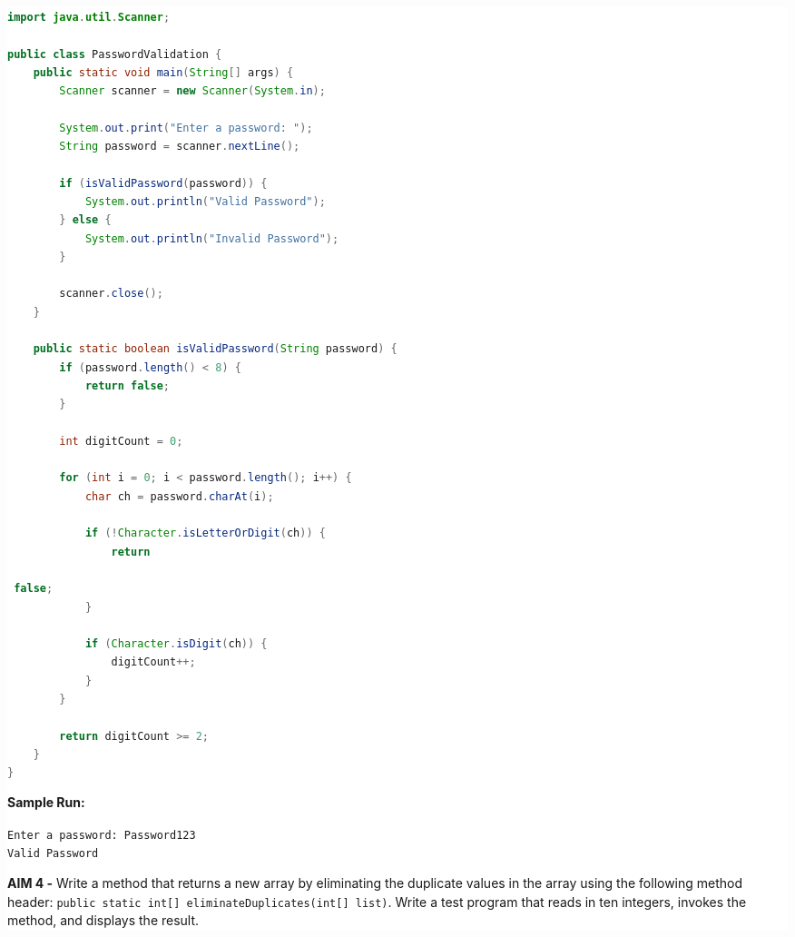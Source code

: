 ```java
import java.util.Scanner;

public class PasswordValidation {
    public static void main(String[] args) {
        Scanner scanner = new Scanner(System.in);

        System.out.print("Enter a password: ");
        String password = scanner.nextLine();

        if (isValidPassword(password)) {
            System.out.println("Valid Password");
        } else {
            System.out.println("Invalid Password");
        }

        scanner.close();
    }

    public static boolean isValidPassword(String password) {
        if (password.length() < 8) {
            return false;
        }

        int digitCount = 0;

        for (int i = 0; i < password.length(); i++) {
            char ch = password.charAt(i);

            if (!Character.isLetterOrDigit(ch)) {
                return

 false;
            }

            if (Character.isDigit(ch)) {
                digitCount++;
            }
        }

        return digitCount >= 2;
    }
}
```

**Sample Run:**

```
Enter a password: Password123
Valid Password
```

**AIM 4 -** Write a method that returns a new array by eliminating the duplicate values in the array using the following method header: `public static int[] eliminateDuplicates(int[] list)`. Write a test program that reads in ten integers, invokes the method, and displays the result.

